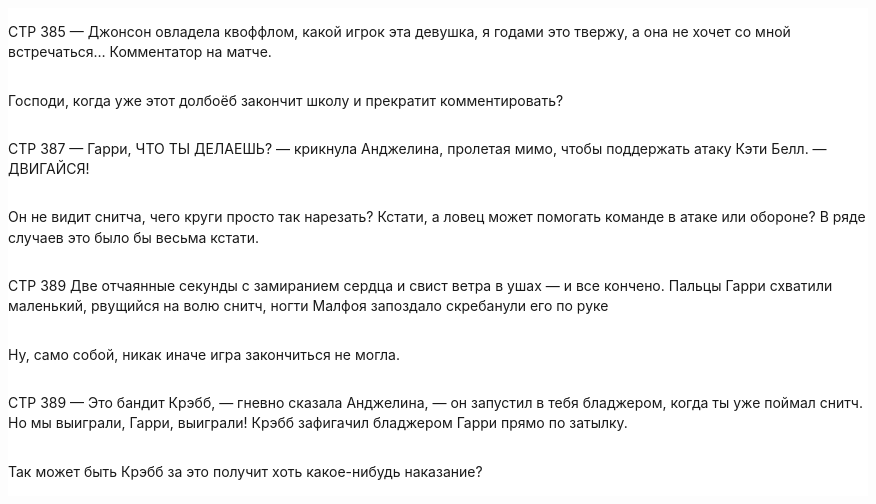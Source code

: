   <section class="row" id="page-385">
    <div class="column">
      <p class="text">
        <span class="page-num">СТР 385</span>
        &mdash; Джонсон овладела квоффлом, какой игрок эта девушка, я годами это твержу, а она не хочет со мной встречаться…
        <span class="explanation">
          Комментатор на матче.
        </span>
      </p>
    </div>
    <div class="column column-60">
      <p class="bad">
        Господи, когда уже этот долбоёб закончит школу и прекратит комментировать?
      </p>
    </div>
  </section>

  <section class="row" id="page-387">
    <div class="column">
      <p class="text">
        <span class="page-num">СТР 387</span>
        &mdash; Гарри, ЧТО ТЫ ДЕЛАЕШЬ? &mdash; крикнула Анджелина, пролетая мимо, чтобы поддержать атаку Кэти Белл. &mdash; ДВИГАЙСЯ!
      </p>
    </div>
    <div class="column column-60">
      <p class="comment">
        Он не видит снитча, чего круги просто так нарезать? Кстати, а ловец может помогать команде в атаке или обороне? В ряде случаев это было бы весьма кстати.
      </p>
    </div>
  </section>

  <section class="row" id="page-389">
    <div class="column">
      <p class="text">
        <span class="page-num">СТР 389</span>
        Две отчаянные секунды с замиранием сердца и свист ветра в ушах &mdash; и все кончено. Пальцы Гарри схватили маленький, рвущийся на волю снитч, ногти Малфоя запоздало скребанули его по руке
      </p>
    </div>
    <div class="column column-60">
      <p class="comment">
        Ну, само собой, никак иначе игра закончиться не могла.
      </p>
    </div>
  </section>

  <section class="row" id="page-389-1">
    <div class="column">
      <p class="text">
        <span class="page-num">СТР 389</span>
        &mdash; Это бандит Крэбб, &mdash; гневно сказала Анджелина, &mdash; он запустил в тебя бладжером, когда ты уже поймал снитч. Но мы выиграли, Гарри, выиграли!
        <span class="explanation">
          Крэбб зафигачил бладжером Гарри прямо по затылку.
        </span>
      </p>
    </div>
    <div class="column column-60">
      <p class="bad">
        Так может быть Крэбб за это получит хоть какое-нибудь наказание?
      </p>
    </div>